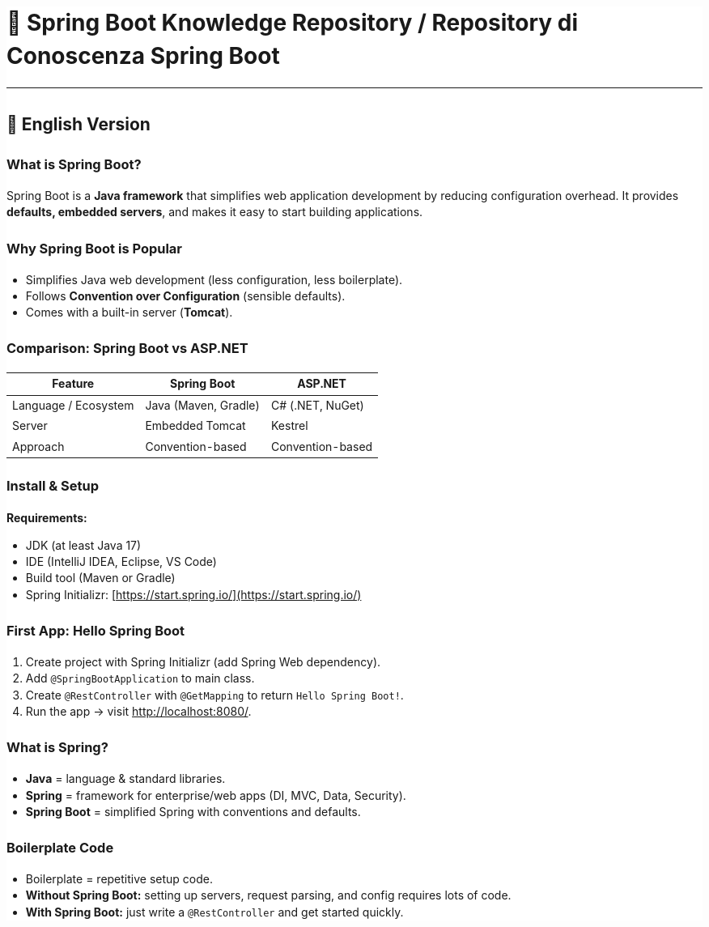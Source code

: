 # 📘 Spring Boot Knowledge Repository / Repository di Conoscenza Spring Boot

---

## 📘 English Version

### What is Spring Boot?
Spring Boot is a **Java framework** that simplifies web application development by reducing configuration overhead. It provides **defaults, embedded servers**, and makes it easy to start building applications.

### Why Spring Boot is Popular
- Simplifies Java web development (less configuration, less boilerplate).  
- Follows **Convention over Configuration** (sensible defaults).  
- Comes with a built-in server (**Tomcat**).

### Comparison: Spring Boot vs ASP.NET
| Feature                | Spring Boot          | ASP.NET            |
|------------------------|-------------------|------------------|
| Language / Ecosystem    | Java (Maven, Gradle) | C# (.NET, NuGet) |
| Server                 | Embedded Tomcat     | Kestrel           |
| Approach               | Convention-based   | Convention-based  |

### Install & Setup
**Requirements:**
- JDK (at least Java 17)  
- IDE (IntelliJ IDEA, Eclipse, VS Code)  
- Build tool (Maven or Gradle)  
- Spring Initializr: [https://start.spring.io/](https://start.spring.io/)

### First App: Hello Spring Boot
1. Create project with Spring Initializr (add Spring Web dependency).  
2. Add `@SpringBootApplication` to main class.  
3. Create `@RestController` with `@GetMapping` to return `Hello Spring Boot!`.  
4. Run the app → visit [http://localhost:8080/](http://localhost:8080/).

### What is Spring?
- **Java** = language & standard libraries.  
- **Spring** = framework for enterprise/web apps (DI, MVC, Data, Security).  
- **Spring Boot** = simplified Spring with conventions and defaults.

### Boilerplate Code
- Boilerplate = repetitive setup code.  
- **Without Spring Boot:** setting up servers, request parsing, and config requires lots of code.  
- **With Spring Boot:** just write a `@RestController` and get started quickly.
